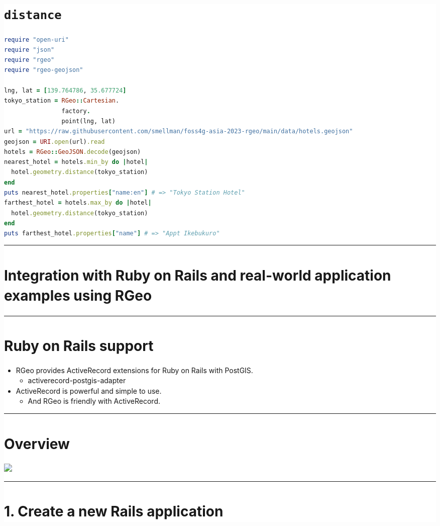 
# `distance`

```ruby
require "open-uri"
require "json"
require "rgeo"
require "rgeo-geojson"

lng, lat = [139.764786, 35.677724]
tokyo_station = RGeo::Cartesian.
                factory.
                point(lng, lat)
url = "https://raw.githubusercontent.com/smellman/foss4g-asia-2023-rgeo/main/data/hotels.geojson"
geojson = URI.open(url).read
hotels = RGeo::GeoJSON.decode(geojson)
nearest_hotel = hotels.min_by do |hotel|
  hotel.geometry.distance(tokyo_station)
end
puts nearest_hotel.properties["name:en"] # => "Tokyo Station Hotel"
farthest_hotel = hotels.max_by do |hotel|
  hotel.geometry.distance(tokyo_station)
end
puts farthest_hotel.properties["name"] # => "Appt Ikebukuro"
```

---

# Integration with Ruby on Rails and real-world application examples using RGeo

---

# Ruby on Rails support

- RGeo provides ActiveRecord extensions for Ruby on Rails with PostGIS.
  - activerecord-postgis-adapter
- ActiveRecord is powerful and simple to use.
  - And RGeo is friendly with ActiveRecord.

---

# Overview

![](https://i.imgur.com/l8cfMeC.png)

---

# 1. Create a new Rails application
